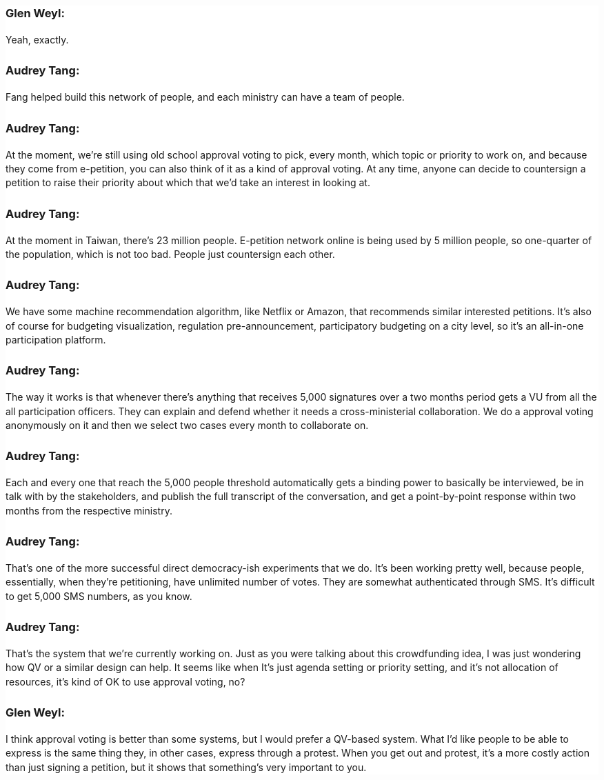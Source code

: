 ### Glen Weyl:
Yeah, exactly.

### Audrey Tang:
Fang helped build this network of people, and each ministry can have a team of people.

### Audrey Tang:
At the moment, we’re still using old school approval voting to pick, every month, which topic or priority to work on, and because they come from e-petition, you can also think of it as a kind of approval voting. At any time, anyone can decide to countersign a petition to raise their priority about which that we’d take an interest in looking at.

### Audrey Tang:
At the moment in Taiwan, there’s 23 million people. E-petition network online is being used by 5 million people, so one-quarter of the population, which is not too bad. People just countersign each other.

### Audrey Tang:
We have some machine recommendation algorithm, like Netflix or Amazon, that recommends similar interested petitions. It’s also of course for budgeting visualization, regulation pre-announcement, participatory budgeting on a city level, so it’s an all-in-one participation platform.

### Audrey Tang:
The way it works is that whenever there’s anything that receives 5,000 signatures over a two months period gets a VU from all the all participation officers. They can explain and defend whether it needs a cross-ministerial collaboration. We do a approval voting anonymously on it and then we select two cases every month to collaborate on.

### Audrey Tang:
Each and every one that reach the 5,000 people threshold automatically gets a binding power to basically be interviewed, be in talk with by the stakeholders, and publish the full transcript of the conversation, and get a point-by-point response within two months from the respective ministry.

### Audrey Tang:
That’s one of the more successful direct democracy-ish experiments that we do. It’s been working pretty well, because people, essentially, when they’re petitioning, have unlimited number of votes. They are somewhat authenticated through SMS. It’s difficult to get 5,000 SMS numbers, as you know.

### Audrey Tang:
That’s the system that we’re currently working on. Just as you were talking about this crowdfunding idea, I was just wondering how QV or a similar design can help. It seems like when It’s just agenda setting or priority setting, and it’s not allocation of resources, it’s kind of OK to use approval voting, no?

### Glen Weyl:
I think approval voting is better than some systems, but I would prefer a QV-based system. What I’d like people to be able to express is the same thing they, in other cases, express through a protest. When you get out and protest, it’s a more costly action than just signing a petition, but it shows that something’s very important to you.
